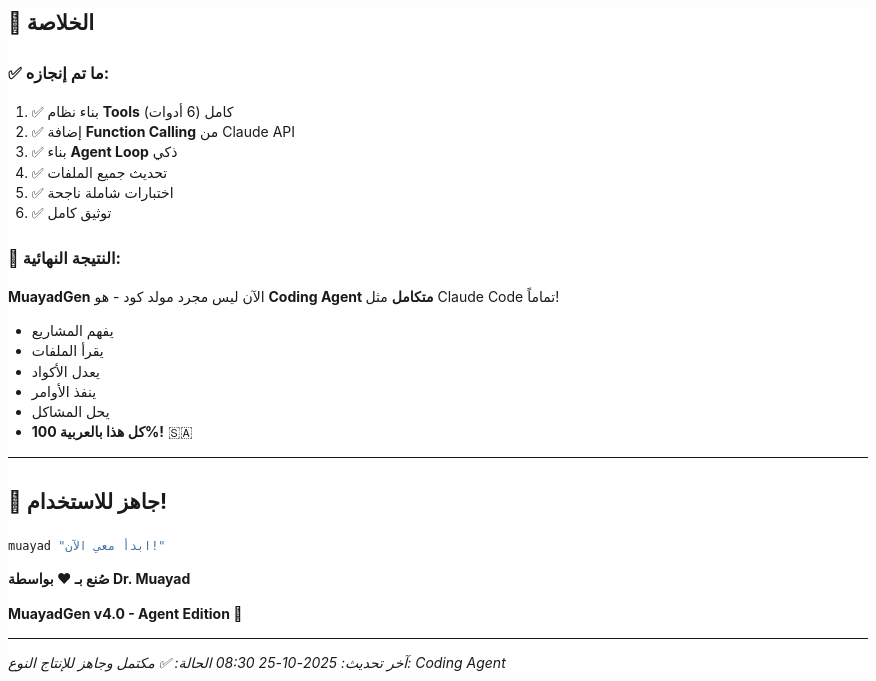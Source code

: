 
## 🎯 الخلاصة

### ✅ ما تم إنجازه:

1. ✅ بناء نظام **Tools** كامل (6 أدوات)
2. ✅ إضافة **Function Calling** من Claude API
3. ✅ بناء **Agent Loop** ذكي
4. ✅ تحديث جميع الملفات
5. ✅ اختبارات شاملة ناجحة
6. ✅ توثيق كامل

### 🚀 النتيجة النهائية:

**MuayadGen** الآن ليس مجرد مولد كود - هو **Coding Agent متكامل** مثل Claude Code تماماً!

- يفهم المشاريع
- يقرأ الملفات
- يعدل الأكواد
- ينفذ الأوامر
- يحل المشاكل
- **كل هذا بالعربية 100%!** 🇸🇦

---

## 💪 جاهز للاستخدام!

```bash
muayad "ابدأ معي الآن!"
```

**صُنع بـ ❤️ بواسطة Dr. Muayad**

**MuayadGen v4.0 - Agent Edition 🧠**

---

*آخر تحديث: 2025-10-25 08:30*
*الحالة: ✅ مكتمل وجاهز للإنتاج*
*النوع: Coding Agent*
